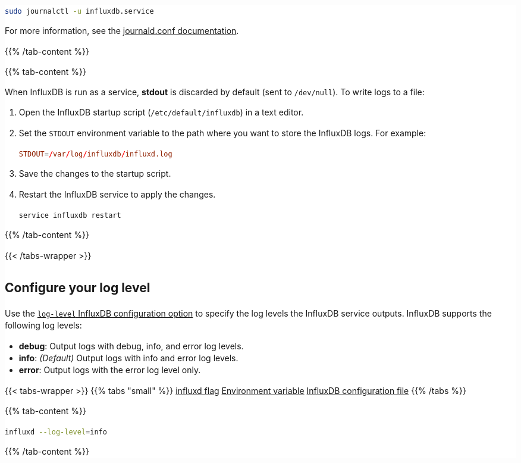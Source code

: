 ```sh
sudo journalctl -u influxdb.service
```

For more information, see the [journald.conf documentation](https://www.freedesktop.org/software/systemd/man/journald.conf.html).

{{% /tab-content %}}


{{% tab-content %}}

When InfluxDB is run as a service, **stdout** is discarded by default (sent to `/dev/null`).
To write logs to a file:

1.  Open the InfluxDB startup script (`/etc/default/influxdb`) in a text editor.
2.  Set the `STDOUT` environment variable to the path where you want to store
    the InfluxDB logs. For example:

    ```conf
    STDOUT=/var/log/influxdb/influxd.log
    ```

3.  Save the changes to the startup script.
4.  Restart the InfluxDB service to apply the changes.

    ```sh
    service influxdb restart
    ```

{{% /tab-content %}}

{{< /tabs-wrapper >}}

## Configure your log level

Use the [`log-level` InfluxDB configuration option](/influxdb/v2.4/reference/config-options/#log-level)
to specify the log levels the InfluxDB service outputs.
InfluxDB supports the following log levels:

- **debug**: Output logs with debug, info, and error log levels.
- **info**: _(Default)_ Output logs with info and error log levels.
- **error**: Output logs with the error log level only.

{{< tabs-wrapper >}}
{{% tabs "small" %}}
[influxd flag](#)
[Environment variable](#)
[InfluxDB configuration file](#)
{{% /tabs %}}

{{% tab-content %}}
```sh
influxd --log-level=info
```
{{% /tab-content %}}
